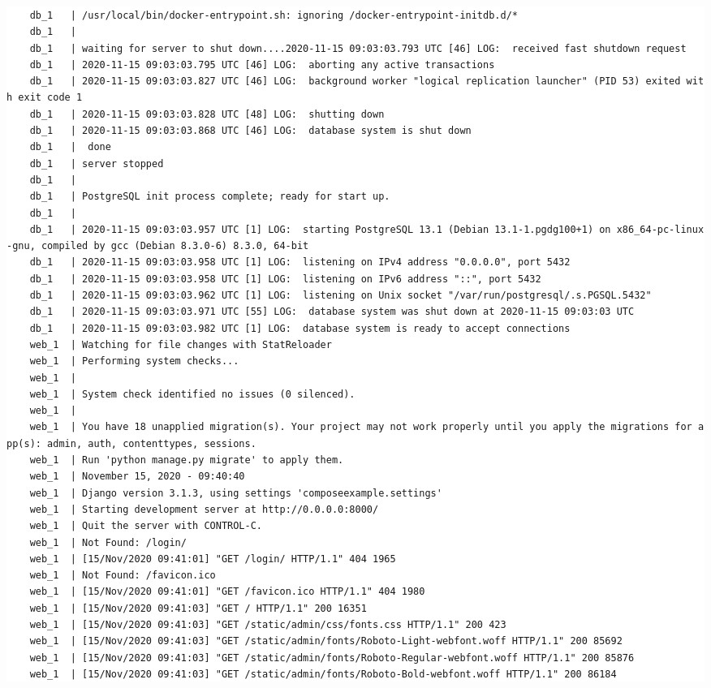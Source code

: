 		db_1   | /usr/local/bin/docker-entrypoint.sh: ignoring /docker-entrypoint-initdb.d/*
		db_1   | 
		db_1   | waiting for server to shut down....2020-11-15 09:03:03.793 UTC [46] LOG:  received fast shutdown request
		db_1   | 2020-11-15 09:03:03.795 UTC [46] LOG:  aborting any active transactions
		db_1   | 2020-11-15 09:03:03.827 UTC [46] LOG:  background worker "logical replication launcher" (PID 53) exited with exit code 1
		db_1   | 2020-11-15 09:03:03.828 UTC [48] LOG:  shutting down
		db_1   | 2020-11-15 09:03:03.868 UTC [46] LOG:  database system is shut down
		db_1   |  done
		db_1   | server stopped
		db_1   | 
		db_1   | PostgreSQL init process complete; ready for start up.
		db_1   | 
		db_1   | 2020-11-15 09:03:03.957 UTC [1] LOG:  starting PostgreSQL 13.1 (Debian 13.1-1.pgdg100+1) on x86_64-pc-linux-gnu, compiled by gcc (Debian 8.3.0-6) 8.3.0, 64-bit
		db_1   | 2020-11-15 09:03:03.958 UTC [1] LOG:  listening on IPv4 address "0.0.0.0", port 5432
		db_1   | 2020-11-15 09:03:03.958 UTC [1] LOG:  listening on IPv6 address "::", port 5432
		db_1   | 2020-11-15 09:03:03.962 UTC [1] LOG:  listening on Unix socket "/var/run/postgresql/.s.PGSQL.5432"
		db_1   | 2020-11-15 09:03:03.971 UTC [55] LOG:  database system was shut down at 2020-11-15 09:03:03 UTC
		db_1   | 2020-11-15 09:03:03.982 UTC [1] LOG:  database system is ready to accept connections
		web_1  | Watching for file changes with StatReloader
		web_1  | Performing system checks...
		web_1  | 
		web_1  | System check identified no issues (0 silenced).
		web_1  | 
		web_1  | You have 18 unapplied migration(s). Your project may not work properly until you apply the migrations for app(s): admin, auth, contenttypes, sessions.
		web_1  | Run 'python manage.py migrate' to apply them.
		web_1  | November 15, 2020 - 09:40:40
		web_1  | Django version 3.1.3, using settings 'composeexample.settings'
		web_1  | Starting development server at http://0.0.0.0:8000/
		web_1  | Quit the server with CONTROL-C.
		web_1  | Not Found: /login/
		web_1  | [15/Nov/2020 09:41:01] "GET /login/ HTTP/1.1" 404 1965
		web_1  | Not Found: /favicon.ico
		web_1  | [15/Nov/2020 09:41:01] "GET /favicon.ico HTTP/1.1" 404 1980
		web_1  | [15/Nov/2020 09:41:03] "GET / HTTP/1.1" 200 16351
		web_1  | [15/Nov/2020 09:41:03] "GET /static/admin/css/fonts.css HTTP/1.1" 200 423
		web_1  | [15/Nov/2020 09:41:03] "GET /static/admin/fonts/Roboto-Light-webfont.woff HTTP/1.1" 200 85692
		web_1  | [15/Nov/2020 09:41:03] "GET /static/admin/fonts/Roboto-Regular-webfont.woff HTTP/1.1" 200 85876
		web_1  | [15/Nov/2020 09:41:03] "GET /static/admin/fonts/Roboto-Bold-webfont.woff HTTP/1.1" 200 86184
